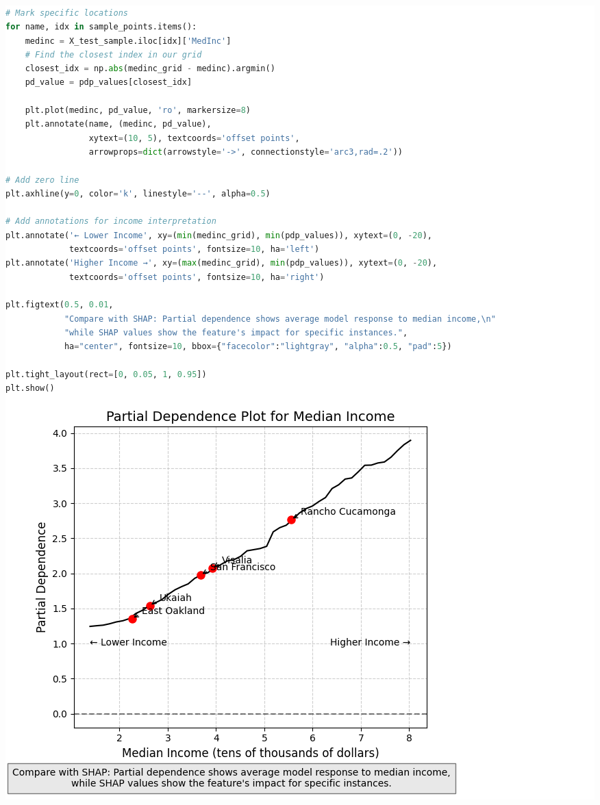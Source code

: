 ```python
# Mark specific locations
for name, idx in sample_points.items():
    medinc = X_test_sample.iloc[idx]['MedInc']
    # Find the closest index in our grid
    closest_idx = np.abs(medinc_grid - medinc).argmin()
    pd_value = pdp_values[closest_idx]
    
    plt.plot(medinc, pd_value, 'ro', markersize=8)
    plt.annotate(name, (medinc, pd_value), 
                 xytext=(10, 5), textcoords='offset points',
                 arrowprops=dict(arrowstyle='->', connectionstyle='arc3,rad=.2'))

# Add zero line
plt.axhline(y=0, color='k', linestyle='--', alpha=0.5)

# Add annotations for income interpretation
plt.annotate('← Lower Income', xy=(min(medinc_grid), min(pdp_values)), xytext=(0, -20), 
             textcoords='offset points', fontsize=10, ha='left')
plt.annotate('Higher Income →', xy=(max(medinc_grid), min(pdp_values)), xytext=(0, -20), 
             textcoords='offset points', fontsize=10, ha='right')

plt.figtext(0.5, 0.01, 
            "Compare with SHAP: Partial dependence shows average model response to median income,\n"
            "while SHAP values show the feature's impact for specific instances.", 
            ha="center", fontsize=10, bbox={"facecolor":"lightgray", "alpha":0.5, "pad":5})

plt.tight_layout(rect=[0, 0.05, 1, 0.95])
plt.show()
```


    
![png](/assets/images/interpretable_ml_images/demo_notebook_47_0.png)
    